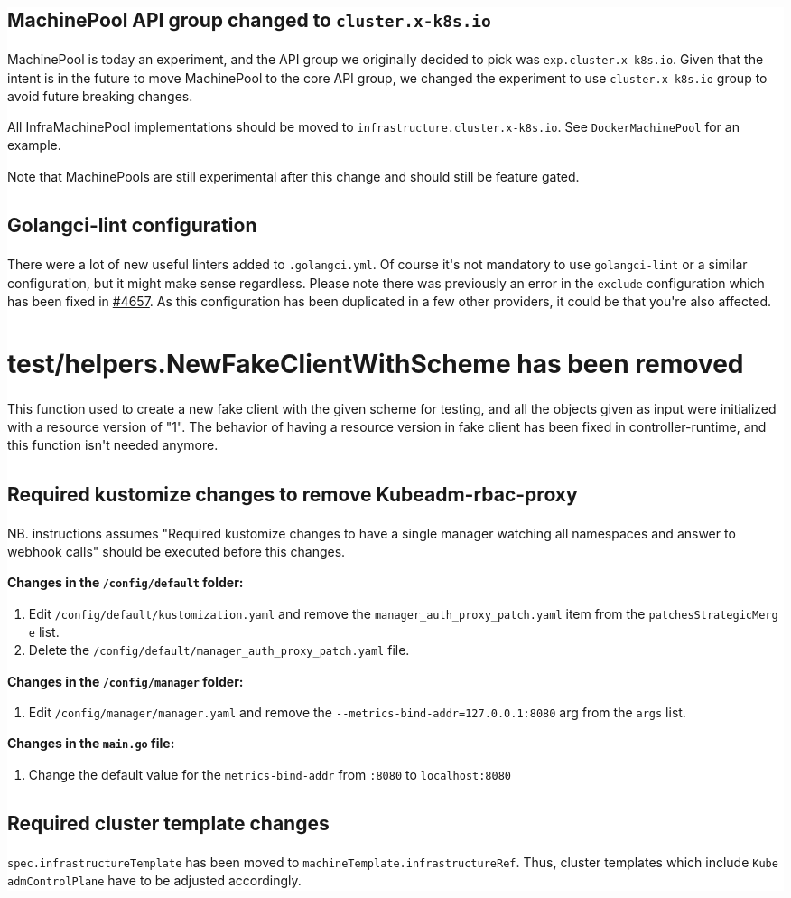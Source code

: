 ## MachinePool API group changed to `cluster.x-k8s.io`

MachinePool is today an experiment, and the API group we originally decided to pick was `exp.cluster.x-k8s.io`. Given that the intent is in the future to move MachinePool to the core API group, we changed the experiment to use `cluster.x-k8s.io` group to avoid future breaking changes.

All InfraMachinePool implementations should be moved to `infrastructure.cluster.x-k8s.io`. See `DockerMachinePool` for an example.

Note that MachinePools are still experimental after this change and should still be feature gated.

## Golangci-lint configuration

There were a lot of new useful linters added to `.golangci.yml`. Of course it's not mandatory to use `golangci-lint` or
a similar configuration, but it might make sense regardless. Please note there was previously an error in
the `exclude` configuration which has been fixed in [#4657](https://github.com/kubernetes-sigs/cluster-api/pull/4657). As
this configuration has been duplicated in a few other providers, it could be that you're also affected.

# test/helpers.NewFakeClientWithScheme has been removed

This function used to create a new fake client with the given scheme for testing,
and all the objects given as input were initialized with a resource version of "1".
The behavior of having a resource version in fake client has been fixed in controller-runtime,
and this function isn't needed anymore.

## Required kustomize changes to remove Kubeadm-rbac-proxy

NB. instructions assumes "Required kustomize changes to have a single manager watching all namespaces and answer to webhook calls"
should be executed before this changes.

**Changes in the `/config/default` folder:**
1. Edit `/config/default/kustomization.yaml` and remove the `manager_auth_proxy_patch.yaml` item from the `patchesStrategicMerge` list.
1. Delete the `/config/default/manager_auth_proxy_patch.yaml` file.

**Changes in the `/config/manager` folder:**
1. Edit `/config/manager/manager.yaml` and remove the `--metrics-bind-addr=127.0.0.1:8080` arg from the `args` list.

**Changes in the `main.go` file:**
1. Change the default value for the `metrics-bind-addr` from `:8080` to `localhost:8080`

## Required cluster template changes

`spec.infrastructureTemplate` has been moved to `machineTemplate.infrastructureRef`. Thus, cluster templates which include `KubeadmControlPlane`
have to be adjusted accordingly.
